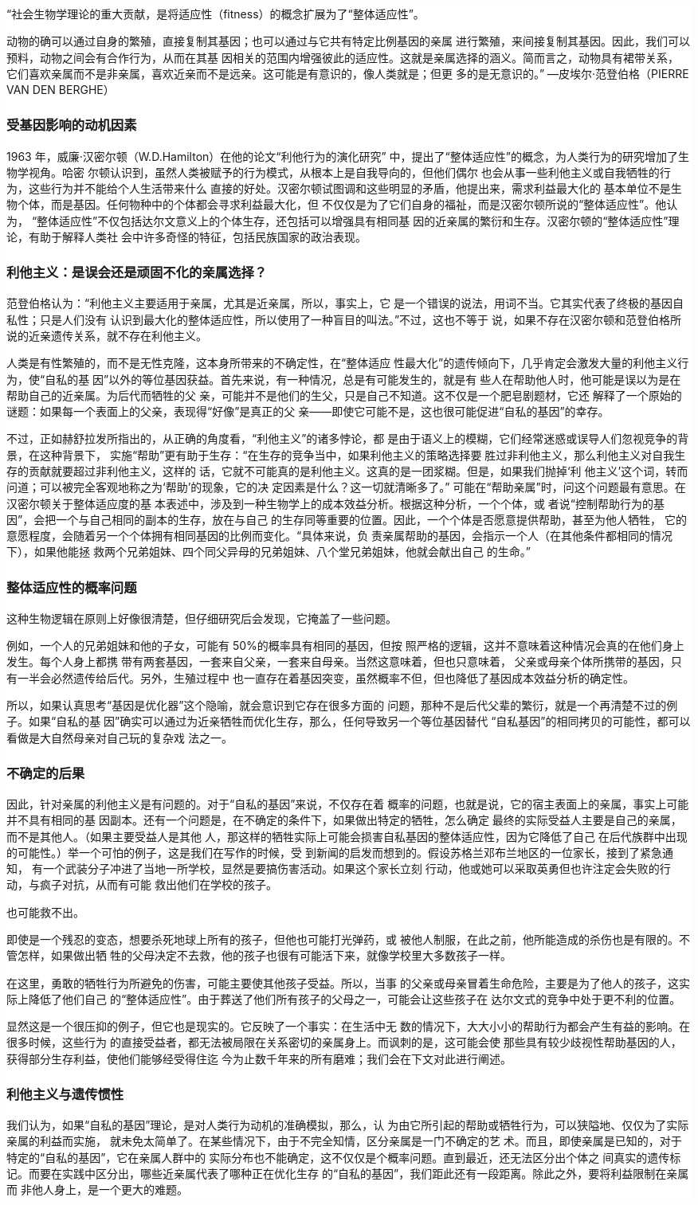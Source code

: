  “社会生物学理论的重大贡献，是将适应性（fitness）的概念扩展为了“整体适应性”。

 动物的确可以通过自身的繁殖，直接复制其基因；也可以通过与它共有特定比例基因的亲属 进行繁殖，来间接复制其基因。因此，我们可以预料，动物之间会有合作行为，从而在其基 因相关的范围内增强彼此的适应性。这就是亲属选择的涵义。简而言之，动物具有裙带关系， 它们喜欢亲属而不是非亲属，喜欢近亲而不是远亲。这可能是有意识的，像人类就是；但更 多的是无意识的。” —皮埃尔·范登伯格（PIERRE VAN DEN BERGHE） 
### 受基因影响的动机因素 ###
 1963 年，威廉·汉密尔顿（W.D.Hamilton）在他的论文“利他行为的演化研究” 中，提出了“整体适应性”的概念，为人类行为的研究增加了生物学视角。哈密 尔顿认识到，虽然人类被赋予的行为模式，从根本上是自我导向的，但他们偶尔 也会从事一些利他主义或自我牺牲的行为，这些行为并不能给个人生活带来什么 直接的好处。汉密尔顿试图调和这些明显的矛盾，他提出来，需求利益最大化的 基本单位不是生物个体，而是基因。任何物种中的个体都会寻求利益最大化，但 不仅仅是为了它们自身的福祉，而是汉密尔顿所说的“整体适应性”。他认为， “整体适应性”不仅包括达尔文意义上的个体生存，还包括可以增强具有相同基  因的近亲属的繁衍和生存。汉密尔顿的“整体适应性”理论，有助于解释人类社 会中许多奇怪的特征，包括民族国家的政治表现。

 ### 利他主义：是误会还是顽固不化的亲属选择？ ###
 范登伯格认为：“利他主义主要适用于亲属，尤其是近亲属，所以，事实上，它 是一个错误的说法，用词不当。它其实代表了终极的基因自私性；只是人们没有 认识到最大化的整体适应性，所以使用了一种盲目的叫法。”不过，这也不等于 说，如果不存在汉密尔顿和范登伯格所说的近亲遗传关系，就不存在利他主义。

 人类是有性繁殖的，而不是无性克隆，这本身所带来的不确定性，在“整体适应 性最大化”的遗传倾向下，几乎肯定会激发大量的利他主义行为，使“自私的基 因”以外的等位基因获益。首先来说，有一种情况，总是有可能发生的，就是有 些人在帮助他人时，他可能是误以为是在帮助自己的近亲属。为后代而牺牲的父 亲，可能并不是他们的生父，只是自己不知道。这不仅是一个肥皂剧题材，它还 解释了一个原始的谜题：如果每一个表面上的父亲，表现得“好像”是真正的父 亲——即使它可能不是，这也很可能促进“自私的基因”的幸存。

 不过，正如赫舒拉发所指出的，从正确的角度看，“利他主义”的诸多悖论，都 是由于语义上的模糊，它们经常迷惑或误导人们忽视竞争的背景，在这种背景下， 实施“帮助”更有助于生存：“在生存的竞争当中，如果利他主义的策略选择要 胜过非利他主义，那么利他主义对自我生存的贡献就要超过非利他主义，这样的 话，它就不可能真的是利他主义。这真的是一团浆糊。但是，如果我们抛掉‘利 他主义’这个词，转而问道；可以被完全客观地称之为‘帮助’的现象，它的决 定因素是什么？这一切就清晰多了。”  可能在“帮助亲属”时，问这个问题最有意思。在汉密尔顿关于整体适应度的基 本表述中，涉及到一种生物学上的成本效益分析。根据这种分析，一个个体，或 者说“控制帮助行为的基因”，会把一个与自己相同的副本的生存，放在与自己 的生存同等重要的位置。因此，一个个体是否愿意提供帮助，甚至为他人牺牲， 它的意愿程度，会随着另一个个体拥有相同基因的比例而变化。“具体来说，负 责亲属帮助的基因，会指示一个人（在其他条件都相同的情况下），如果他能拯 救两个兄弟姐妹、四个同父异母的兄弟姐妹、八个堂兄弟姐妹，他就会献出自己 的生命。” 
### 整体适应性的概率问题 ###
 这种生物逻辑在原则上好像很清楚，但仔细研究后会发现，它掩盖了一些问题。

 例如，一个人的兄弟姐妹和他的子女，可能有 50%的概率具有相同的基因，但按 照严格的逻辑，这并不意味着这种情况会真的在他们身上发生。每个人身上都携 带有两套基因，一套来自父亲，一套来自母亲。当然这意味着，但也只意味着， 父亲或母亲个体所携带的基因，只有一半会必然遗传给后代。另外，生殖过程中 也一直存在着基因突变，虽然概率不但，但也降低了基因成本效益分析的确定性。

 所以，如果认真思考“基因是优化器”这个隐喻，就会意识到它存在很多方面的 问题，那种不是后代父辈的繁衍，就是一个再清楚不过的例子。如果“自私的基 因”确实可以通过为近亲牺牲而优化生存，那么，任何导致另一个等位基因替代 “自私基因”的相同拷贝的可能性，都可以看做是大自然母亲对自己玩的复杂戏 法之一。

### 不确定的后果 ###
 因此，针对亲属的利他主义是有问题的。对于“自私的基因”来说，不仅存在着 概率的问题，也就是说，它的宿主表面上的亲属，事实上可能并不具有相同的基 因副本。还有一个问题是，在不确定的条件下，如果做出特定的牺牲，怎么确定 最终的实际受益人主要是自己的亲属，而不是其他人。（如果主要受益人是其他 人，那这样的牺牲实际上可能会损害自私基因的整体适应性，因为它降低了自己 在后代族群中出现的可能性。）举一个可怕的例子，这是我们在写作的时候，受 到新闻的启发而想到的。假设苏格兰邓布兰地区的一位家长，接到了紧急通知， 有一个武装分子冲进了当地一所学校，显然是要搞伤害活动。如果这个家长立刻 行动，他或她可以采取英勇但也许注定会失败的行动，与疯子对抗，从而有可能 救出他们在学校的孩子。

 也可能救不出。

 即使是一个残忍的变态，想要杀死地球上所有的孩子，但他也可能打光弹药，或 被他人制服，在此之前，他所能造成的杀伤也是有限的。不管怎样，如果做出牺 牲的父母决定不去救，他的孩子也很有可能活下来，就像学校里大多数孩子一样。

 在这里，勇敢的牺牲行为所避免的伤害，可能主要使其他孩子受益。所以，当事 的父亲或母亲冒着生命危险，主要是为了他人的孩子，这实际上降低了他们自己 的“整体适应性”。由于葬送了他们所有孩子的父母之一，可能会让这些孩子在 达尔文式的竞争中处于更不利的位置。

 显然这是一个很压抑的例子，但它也是现实的。它反映了一个事实：在生活中无 数的情况下，大大小小的帮助行为都会产生有益的影响。在很多时候，这些行为 的直接受益者，都无法被局限在关系密切的亲属身上。而讽刺的是，这可能会使  那些具有较少歧视性帮助基因的人，获得部分生存利益，使他们能够经受得住迄 今为止数千年来的所有磨难；我们会在下文对此进行阐述。

 ### 利他主义与遗传惯性 ###
 我们认为，如果“自私的基因”理论，是对人类行为动机的准确模拟，那么，认 为由它所引起的帮助或牺牲行为，可以狭隘地、仅仅为了实际亲属的利益而实施， 就未免太简单了。在某些情况下，由于不完全知情，区分亲属是一门不确定的艺 术。而且，即使亲属是已知的，对于特定的“自私的基因”，它在亲属人群中的 实际分布也不能确定，这不仅仅是个概率问题。直到最近，还无法区分出个体之 间真实的遗传标记。而要在实践中区分出，哪些近亲属代表了哪种正在优化生存 的“自私的基因”，我们距此还有一段距离。除此之外，要将利益限制在亲属而 非他人身上，是一个更大的难题。
